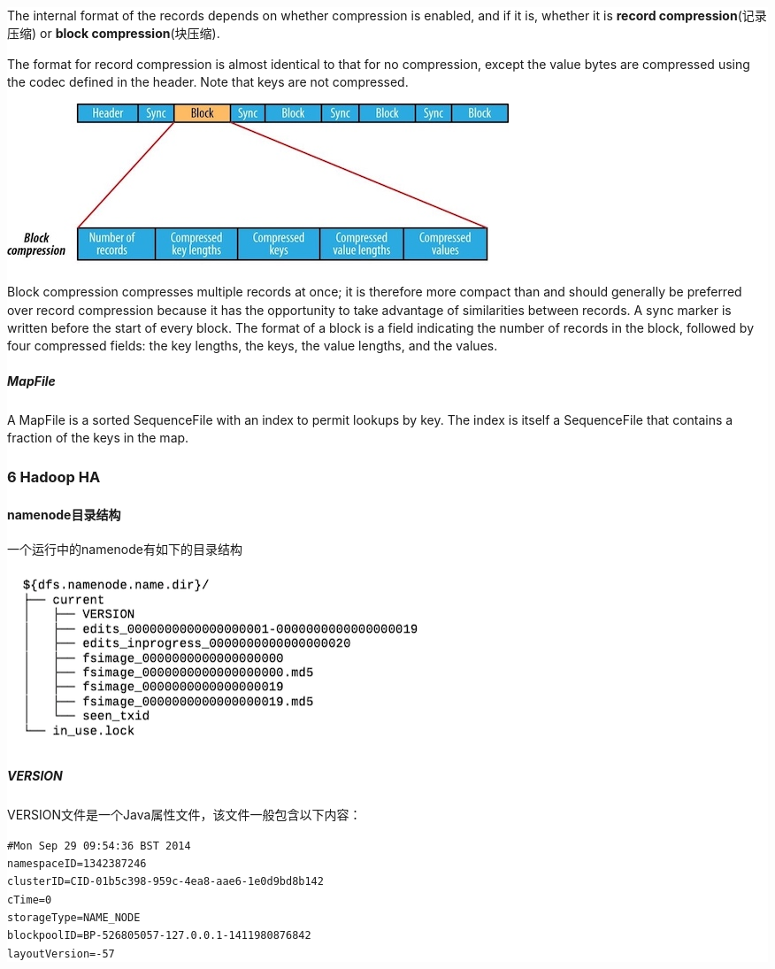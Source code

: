 
The internal format of the records depends on whether compression is enabled, and if it is, whether it is **record compression**(记录压缩) or **block compression**(块压缩).

The format for record compression is almost identical to that for no compression, except the value bytes are compressed using the codec defined in the header. Note that keys are not compressed.


![The Internal Structure Of A Sequence File With Block Compression](figures/TheInternalStructureOfASequenceFileWithBlockCompression.jpg)

Block compression compresses multiple records at once; it is therefore more compact than and should generally be preferred over record compression because it has the opportunity to take advantage of similarities between records. A sync marker is written before the start of every block. The format of a block is a field indicating the number of records in the block, followed by four compressed fields: the key lengths, the keys, the value lengths, and the values.

##### MapFile

A <C>MapFile</C> is a sorted <C>SequenceFile</C> with an index to permit lookups by key. The index is itself a <C>SequenceFile</C> that contains a fraction of the keys in the map.

### 6 Hadoop HA


#### namenode目录结构


一个运行中的namenode有如下的目录结构

![namenode_directory_structure](figures/namenode_directory_structure.png)

##### VERSION

VERSION文件是一个Java属性文件，该文件一般包含以下内容：

    #Mon Sep 29 09:54:36 BST 2014 
    namespaceID=1342387246 
    clusterID=CID-01b5c398-959c-4ea8-aae6-1e0d9bd8b142 
    cTime=0 
    storageType=NAME_NODE 
    blockpoolID=BP-526805057-127.0.0.1-1411980876842 
    layoutVersion=-57
